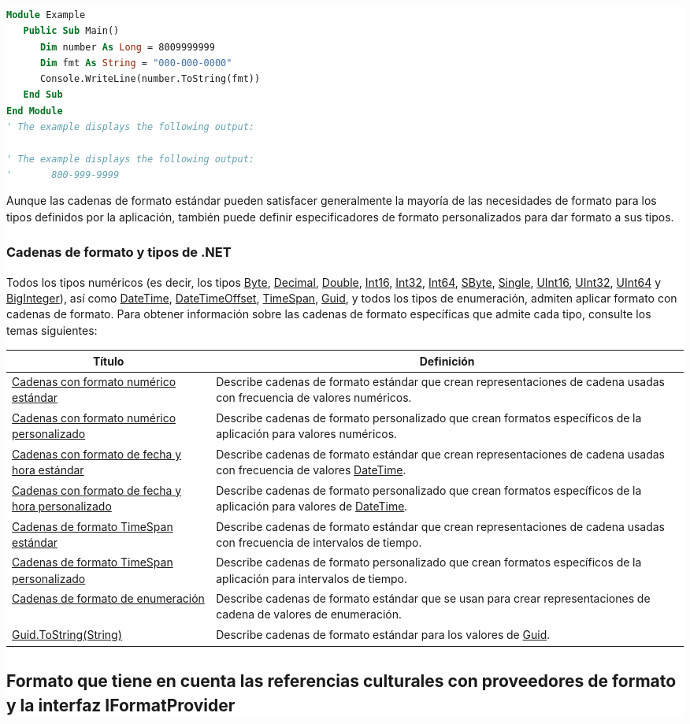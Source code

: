 ```vb
Module Example
   Public Sub Main()
      Dim number As Long = 8009999999
      Dim fmt As String = "000-000-0000"
      Console.WriteLine(number.ToString(fmt))
   End Sub
End Module
' The example displays the following output:

' The example displays the following output:
'       800-999-9999
```

Aunque las cadenas de formato estándar pueden satisfacer generalmente la mayoría de las necesidades de formato para los tipos definidos por la aplicación, también puede definir especificadores de formato personalizados para dar formato a sus tipos. 

### <a name="format-strings-and-net-types"></a>Cadenas de formato y tipos de .NET

Todos los tipos numéricos (es decir, los tipos [Byte](xref:System.Byte), [Decimal](xref:System.Decimal), [Double](xref:System.Double), [Int16](xref:System.Int16), [Int32](xref:System.Int32), [Int64](xref:System.Int64), [SByte](xref:System.SByte), [Single](xref:System.Single), [UInt16](xref:System.UInt16), [UInt32](xref:System.UInt32), [UInt64](xref:System.UInt64) y [BigInteger](xref:System.Numerics.BigInteger)), así como [DateTime](xref:System.DateTime), [DateTimeOffset](xref:System.DateTimeOffset), [TimeSpan](xref:System.TimeSpan), [Guid](xref:System.Guid), y todos los tipos de enumeración, admiten aplicar formato con cadenas de formato. Para obtener información sobre las cadenas de formato específicas que admite cada tipo, consulte los temas siguientes: 

Título | Definición
----- | ----------
[Cadenas con formato numérico estándar](standard-numeric.md) | Describe cadenas de formato estándar que crean representaciones de cadena usadas con frecuencia de valores numéricos. 
[Cadenas con formato numérico personalizado](custom-numeric.md) | Describe cadenas de formato personalizado que crean formatos específicos de la aplicación para valores numéricos.
[Cadenas con formato de fecha y hora estándar](standard-datetime.md) | Describe cadenas de formato estándar que crean representaciones de cadena usadas con frecuencia de valores [DateTime](xref:System.DateTime).
[Cadenas con formato de fecha y hora personalizado](custom-datetime.md) | Describe cadenas de formato personalizado que crean formatos específicos de la aplicación para valores de [DateTime](xref:System.DateTime).
[Cadenas de formato TimeSpan estándar](standard-timespan.md) | Describe cadenas de formato estándar que crean representaciones de cadena usadas con frecuencia de intervalos de tiempo.
[Cadenas de formato TimeSpan personalizado](custom-timespan.md) | Describe cadenas de formato personalizado que crean formatos específicos de la aplicación para intervalos de tiempo.
[Cadenas de formato de enumeración](enumeration-format.md) | Describe cadenas de formato estándar que se usan para crear representaciones de cadena de valores de enumeración.
[Guid.ToString(String)](xref:System.Guid.ToString(System.String)) | Describe cadenas de formato estándar para los valores de [Guid](xref:System.Guid).

## <a name="culturesensitive-formatting-with-format-providers-and-the-iformatprovider-interface"></a>Formato que tiene en cuenta las referencias culturales con proveedores de formato y la interfaz IFormatProvider
